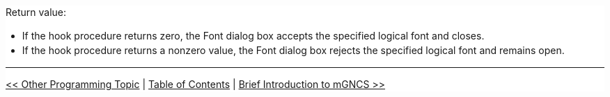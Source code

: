 Return value:

- If the hook procedure returns zero, the Font dialog box accepts the
specified logical font and closes.
- If the hook procedure returns a nonzero value, the Font dialog box
rejects the specified logical font and remains open.

----

[&lt;&lt; Other Programming Topic](MiniGUIProgGuidePart1Chapter11.md) |
[Table of Contents](README.md) |
[Brief Introduction to mGNCS &gt;&gt;](MiniGUIProgGuidePart2Chapter01.md)

[Release Notes for MiniGUI 3.2]: /supplementary-docs/Release-Notes-for-MiniGUI-3.2.md
[Release Notes for MiniGUI 4.0]: /supplementary-docs/Release-Notes-for-MiniGUI-4.0.md
[Showing Text in Complex or Mixed Scripts]: /supplementary-docs/Showing-Text-in-Complex-or-Mixed-Scripts.md
[Supporting and Using Extra Input Messages]: /supplementary-docs/Supporting-and-Using-Extra-Input-Messages.md
[Using CommLCD NEWGAL Engine and Comm IAL Engine]: /supplementary-docs/Using-CommLCD-NEWGAL-Engine-and-Comm-IAL-Engine.md
[Using Enhanced Font Interfaces]: /supplementary-docs/Using-Enhanced-Font-Interfaces.md
[Using Images and Fonts on System without File System]: /supplementary-docs/Using-Images-and-Fonts-on-System-without-File-System.md
[Using SyncUpdateDC to Reduce Screen Flicker]: /supplementary-docs/Using-SyncUpdateDC-to-Reduce-Screen-Flicker.md
[Writing DRM Engine Driver for Your GPU]: /supplementary-docs/Writing-DRM-Engine-Driver-for-Your-GPU.md
[Writing MiniGUI Apps for 64-bit Platforms]: /supplementary-docs/Writing-MiniGUI-Apps-for-64-bit-Platforms.md

[Quick Start]: /user-manual/MiniGUIUserManualQuickStart.md
[Building MiniGUI]: /user-manual/MiniGUIUserManualBuildingMiniGUI.md
[Compile-time Configuration]: /user-manual/MiniGUIUserManualCompiletimeConfiguration.md
[Runtime Configuration]: /user-manual/MiniGUIUserManualRuntimeConfiguration.md
[Tools]: /user-manual/MiniGUIUserManualTools.md
[Feature List]: /user-manual/MiniGUIUserManualFeatureList.md

[MiniGUI Overview]: /MiniGUI-Overview.md
[MiniGUI User Manual]: /user-manual/README.md
[MiniGUI Programming Guide]: /programming-guide/README.md
[MiniGUI Porting Guide]: /porting-guide/README.md
[MiniGUI Supplementary Documents]: /supplementary-docs/README.md
[MiniGUI API Reference Manuals]: /api-reference/README.md

[MiniGUI Official Website]: http://www.minigui.com
[Beijing FMSoft Technologies Co., Ltd.]: https://www.fmsoft.cn
[FMSoft Technologies]: https://www.fmsoft.cn
[HarfBuzz]: https://www.freedesktop.org/wiki/Software/HarfBuzz/
